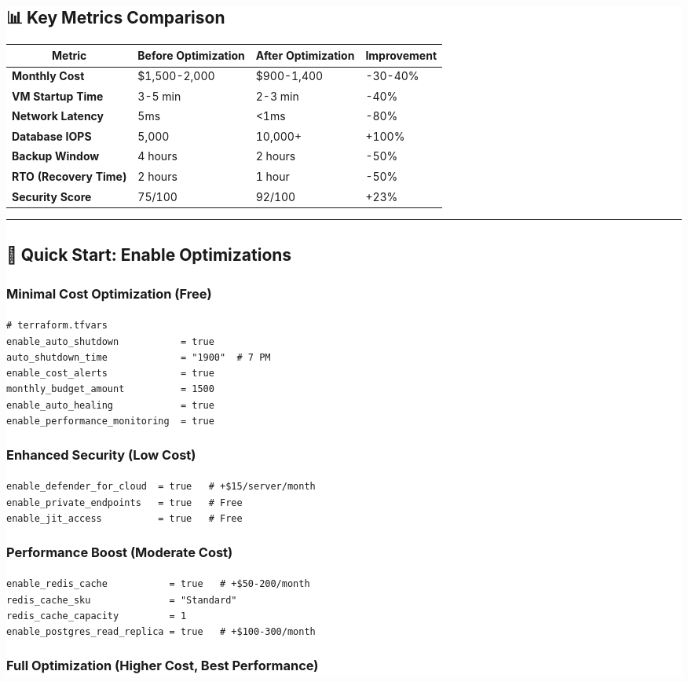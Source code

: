 
## 📊 Key Metrics Comparison

| Metric | Before Optimization | After Optimization | Improvement |
|--------|---------------------|-------------------|-------------|
| **Monthly Cost** | $1,500-2,000 | $900-1,400 | -30-40% |
| **VM Startup Time** | 3-5 min | 2-3 min | -40% |
| **Network Latency** | 5ms | <1ms | -80% |
| **Database IOPS** | 5,000 | 10,000+ | +100% |
| **Backup Window** | 4 hours | 2 hours | -50% |
| **RTO (Recovery Time)** | 2 hours | 1 hour | -50% |
| **Security Score** | 75/100 | 92/100 | +23% |

---

## 🚀 Quick Start: Enable Optimizations

### Minimal Cost Optimization (Free)

```hcl
# terraform.tfvars
enable_auto_shutdown           = true
auto_shutdown_time             = "1900"  # 7 PM
enable_cost_alerts             = true
monthly_budget_amount          = 1500
enable_auto_healing            = true
enable_performance_monitoring  = true
```

### Enhanced Security (Low Cost)

```hcl
enable_defender_for_cloud  = true   # +$15/server/month
enable_private_endpoints   = true   # Free
enable_jit_access          = true   # Free
```

### Performance Boost (Moderate Cost)

```hcl
enable_redis_cache           = true   # +$50-200/month
redis_cache_sku              = "Standard"
redis_cache_capacity         = 1
enable_postgres_read_replica = true   # +$100-300/month
```

### Full Optimization (Higher Cost, Best Performance)
